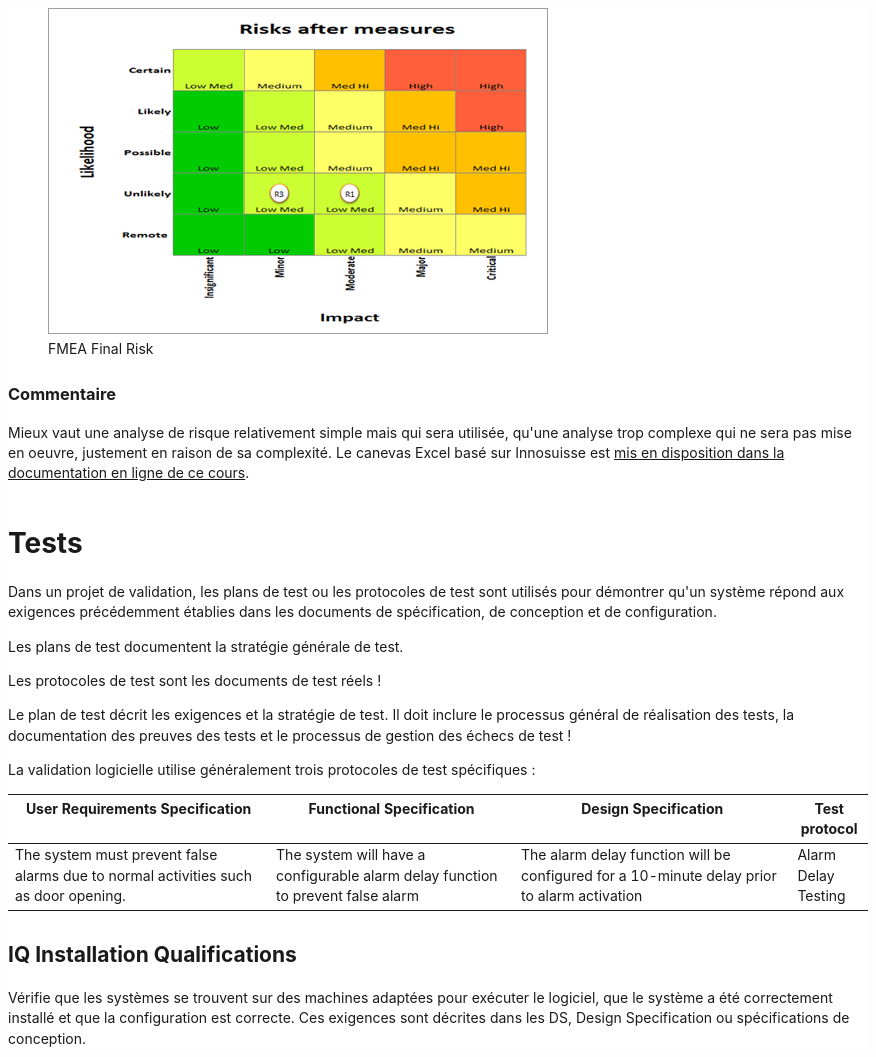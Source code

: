 <figure>
  <img src="./img/FMEA_P2.png"
     alt="Image lost: FMEA_P2.png">
  <figcaption>FMEA Final Risk</figcaption>
</figure>

### Commentaire
Mieux vaut une analyse de risque relativement simple mais qui sera utilisée, qu'une analyse trop complexe qui ne sera pas mise en oeuvre, justement en raison de sa complexité. Le canevas Excel basé sur Innosuisse est [mis en disposition dans la documentation en ligne de ce cours](./documentation/A%20exemple%20of%20FMEA%20from%20Innosuisse.xlsx).

#	Tests
Dans un projet de validation, les plans de test ou les protocoles de test sont utilisés pour démontrer qu'un système répond aux exigences précédemment établies dans les documents de spécification, de conception et de configuration.

Les plans de test documentent la stratégie générale de test.

Les protocoles de test sont les documents de test réels !

Le plan de test décrit les exigences et la stratégie de test. Il doit inclure le processus général de réalisation des tests, la documentation des preuves des tests et le processus de gestion des échecs de test !

La validation logicielle utilise généralement trois protocoles de test spécifiques :

|User Requirements Specification	|Functional Specification	|Design Specification	|Test protocol|
|-----------------------------------|---------------------------|-----------------------|------|
|The system must prevent false alarms due to normal activities such as door opening.	|The system will have a configurable alarm delay function to prevent false alarm	|The alarm delay function will be configured for a 10-minute delay prior to alarm activation	|Alarm Delay Testing|


##	 IQ Installation Qualifications
Vérifie que les systèmes se trouvent sur des machines adaptées pour exécuter le logiciel, que le système a été correctement installé et que la configuration est correcte. Ces exigences sont décrites dans les DS, Design Specification ou spécifications de conception.
